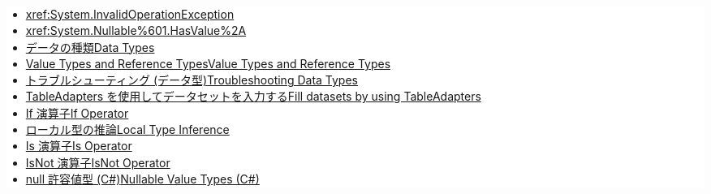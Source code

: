 - <xref:System.InvalidOperationException>
- <xref:System.Nullable%601.HasValue%2A>
- [<span data-ttu-id="9daf8-167">データの種類</span><span class="sxs-lookup"><span data-stu-id="9daf8-167">Data Types</span></span>](index.md)
- [<span data-ttu-id="9daf8-168">Value Types and Reference Types</span><span class="sxs-lookup"><span data-stu-id="9daf8-168">Value Types and Reference Types</span></span>](value-types-and-reference-types.md)
- [<span data-ttu-id="9daf8-169">トラブルシューティング (データ型)</span><span class="sxs-lookup"><span data-stu-id="9daf8-169">Troubleshooting Data Types</span></span>](troubleshooting-data-types.md)
- [<span data-ttu-id="9daf8-170">TableAdapters を使用してデータセットを入力する</span><span class="sxs-lookup"><span data-stu-id="9daf8-170">Fill datasets by using TableAdapters</span></span>](/visualstudio/data-tools/fill-datasets-by-using-tableadapters)
- [<span data-ttu-id="9daf8-171">If 演算子</span><span class="sxs-lookup"><span data-stu-id="9daf8-171">If Operator</span></span>](../../../language-reference/operators/if-operator.md)
- [<span data-ttu-id="9daf8-172">ローカル型の推論</span><span class="sxs-lookup"><span data-stu-id="9daf8-172">Local Type Inference</span></span>](../variables/local-type-inference.md)
- [<span data-ttu-id="9daf8-173">Is 演算子</span><span class="sxs-lookup"><span data-stu-id="9daf8-173">Is Operator</span></span>](../../../language-reference/operators/is-operator.md)
- [<span data-ttu-id="9daf8-174">IsNot 演算子</span><span class="sxs-lookup"><span data-stu-id="9daf8-174">IsNot Operator</span></span>](../../../language-reference/operators/isnot-operator.md)
- [<span data-ttu-id="9daf8-175">null 許容値型 (C#)</span><span class="sxs-lookup"><span data-stu-id="9daf8-175">Nullable Value Types (C#)</span></span>](../../../../csharp/language-reference/builtin-types/nullable-value-types.md)
